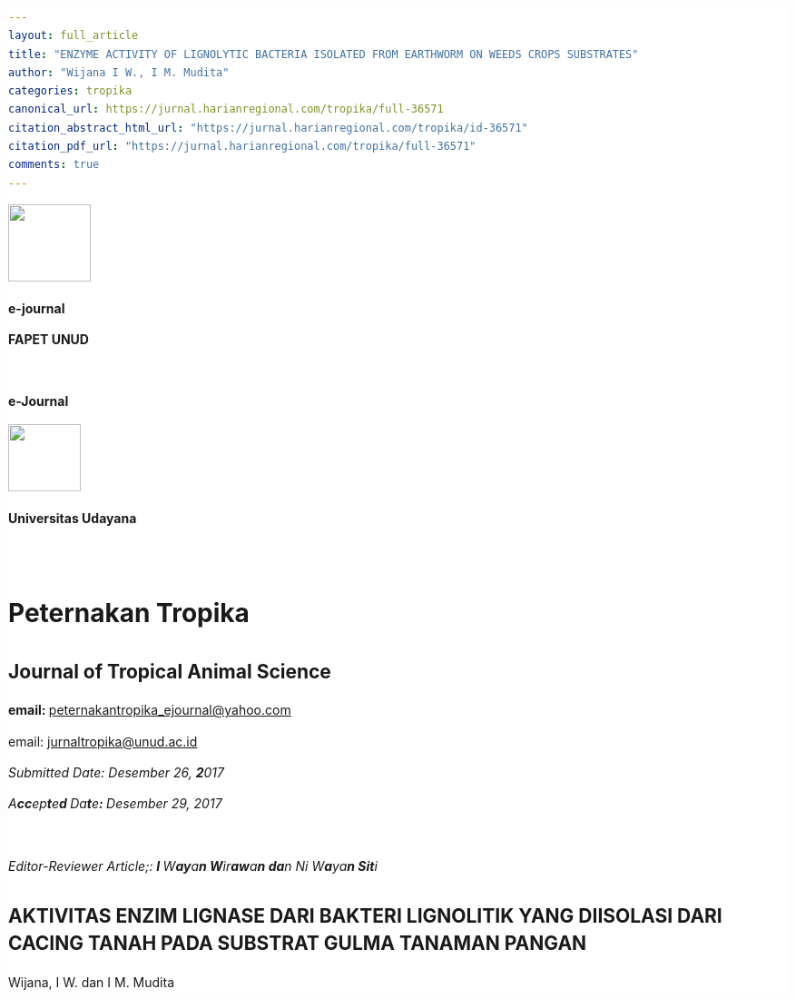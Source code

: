 ```yaml
---
layout: full_article
title: "ENZYME ACTIVITY OF LIGNOLYTIC BACTERIA ISOLATED FROM EARTHWORM ON WEEDS CROPS SUBSTRATES"
author: "Wijana I W., I M. Mudita"
categories: tropika
canonical_url: https://jurnal.harianregional.com/tropika/full-36571 
citation_abstract_html_url: "https://jurnal.harianregional.com/tropika/id-36571"
citation_pdf_url: "https://jurnal.harianregional.com/tropika/full-36571"  
comments: true
---
```


<div><img src="https://jurnal.harianregional.com/media/36571-1.jpg" alt="" style="width:68pt;height:64pt;">
<p><span class="font0" style="font-weight:bold;">e-journal</span></p>
<p><span class="font0" style="font-weight:bold;">FAPET UNUD</span></p>
</div><br clear="all">
<p><span class="font1" style="font-weight:bold;">e-Journal</span></p>
<div><img src="https://jurnal.harianregional.com/media/36571-2.jpg" alt="" style="width:60pt;height:56pt;">
<p><span class="font0" style="font-weight:bold;">Universitas Udayana</span></p>
</div><br clear="all"><a name="caption1"></a>
<h1><a name="bookmark0"></a><span class="font2" style="font-weight:bold;"><a name="bookmark1"></a>Peternakan Tropika</span></h1>
<h2><a name="bookmark2"></a><span class="font8" style="font-weight:bold;"><a name="bookmark3"></a>Journal of Tropical Animal Science</span></h2>
<p><span class="font3" style="font-weight:bold;">email: </span><a href="mailto:peternakantropika_ejournal@yahoo.com"><span class="font3" style="text-decoration:underline;">peternakantropika_ejournal@yahoo.com</span></a></p>
<p><span class="font3">email: </span><a href="mailto:jurnaltropika@unud.ac.id"><span class="font3" style="text-decoration:underline;">jurnaltropika@unud.ac.id</span></a></p>
<p><span class="font0" style="font-style:italic;">Submitted Date: Desember 26, </span><span class="font0" style="font-weight:bold;font-style:italic;">2</span><span class="font0" style="font-style:italic;">017</span></p>
<div>
<p><span class="font0" style="font-style:italic;">A</span><span class="font0" style="font-weight:bold;font-style:italic;">cc</span><span class="font0" style="font-style:italic;">ep</span><span class="font0" style="font-weight:bold;font-style:italic;">t</span><span class="font0" style="font-style:italic;">e</span><span class="font0" style="font-weight:bold;font-style:italic;">d </span><span class="font0" style="font-style:italic;">Da</span><span class="font0" style="font-weight:bold;font-style:italic;">t</span><span class="font0" style="font-style:italic;">e</span><span class="font0" style="font-weight:bold;font-style:italic;">: </span><span class="font0" style="font-style:italic;">Desember 29, 2017</span></p>
</div><br clear="all">
<p><span class="font0" style="font-style:italic;">Editor-Reviewer Article;: </span><span class="font0" style="font-weight:bold;font-style:italic;">I </span><span class="font0" style="font-style:italic;">W</span><span class="font0" style="font-weight:bold;font-style:italic;">ay</span><span class="font0" style="font-style:italic;">a</span><span class="font0" style="font-weight:bold;font-style:italic;">n W</span><span class="font0" style="font-style:italic;">ir</span><span class="font0" style="font-weight:bold;font-style:italic;">aw</span><span class="font0" style="font-style:italic;">a</span><span class="font0" style="font-weight:bold;font-style:italic;">n da</span><span class="font0" style="font-style:italic;">n Ni W</span><span class="font0" style="font-weight:bold;font-style:italic;">a</span><span class="font0" style="font-style:italic;">ya</span><span class="font0" style="font-weight:bold;font-style:italic;">n Sit</span><span class="font0" style="font-style:italic;">i</span></p>
<h2><a name="bookmark4"></a><span class="font7" style="font-weight:bold;"><a name="bookmark5"></a>AKTIVITAS ENZIM LIGNASE DARI BAKTERI LIGNOLITIK YANG DIISOLASI DARI CACING TANAH PADA SUBSTRAT GULMA TANAMAN PANGAN</span></h2>
<p><span class="font6">Wijana, I W. dan I M. Mudita</span></p>